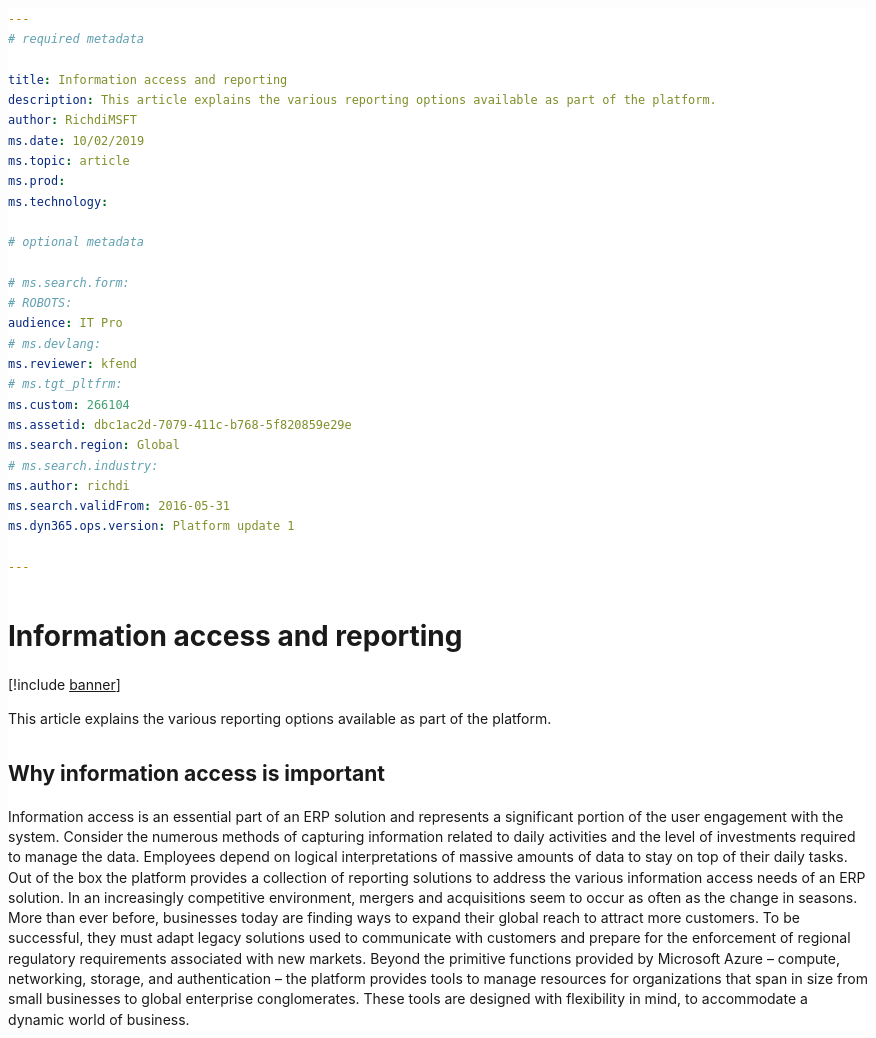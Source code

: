```yaml
---
# required metadata

title: Information access and reporting
description: This article explains the various reporting options available as part of the platform.
author: RichdiMSFT
ms.date: 10/02/2019
ms.topic: article
ms.prod: 
ms.technology: 

# optional metadata

# ms.search.form: 
# ROBOTS: 
audience: IT Pro
# ms.devlang: 
ms.reviewer: kfend
# ms.tgt_pltfrm: 
ms.custom: 266104
ms.assetid: dbc1ac2d-7079-411c-b768-5f820859e29e
ms.search.region: Global
# ms.search.industry: 
ms.author: richdi
ms.search.validFrom: 2016-05-31
ms.dyn365.ops.version: Platform update 1

---
```


# Information access and reporting

[!include [banner](../includes/banner.md)]

This article explains the various reporting options available as part of the platform.

## Why information access is important

Information access is an essential part of an ERP solution and represents a significant portion of the user engagement with the system. Consider the numerous methods of capturing information related to daily activities and the level of investments required to manage the data. Employees depend on logical interpretations of massive amounts of data to stay on top of their daily tasks. Out of the box the platform provides a collection of reporting solutions to address the various information access needs of an ERP solution. In an increasingly competitive environment, mergers and acquisitions seem to occur as often as the change in seasons. More than ever before, businesses today are finding ways to expand their global reach to attract more customers. To be successful, they must adapt legacy solutions used to communicate with customers and prepare for the enforcement of regional regulatory requirements associated with new markets. Beyond the primitive functions provided by Microsoft Azure – compute, networking, storage, and authentication – the platform provides tools to manage resources for organizations that span in size from small businesses to global enterprise conglomerates. These tools are designed with flexibility in mind, to accommodate a dynamic world of business.
